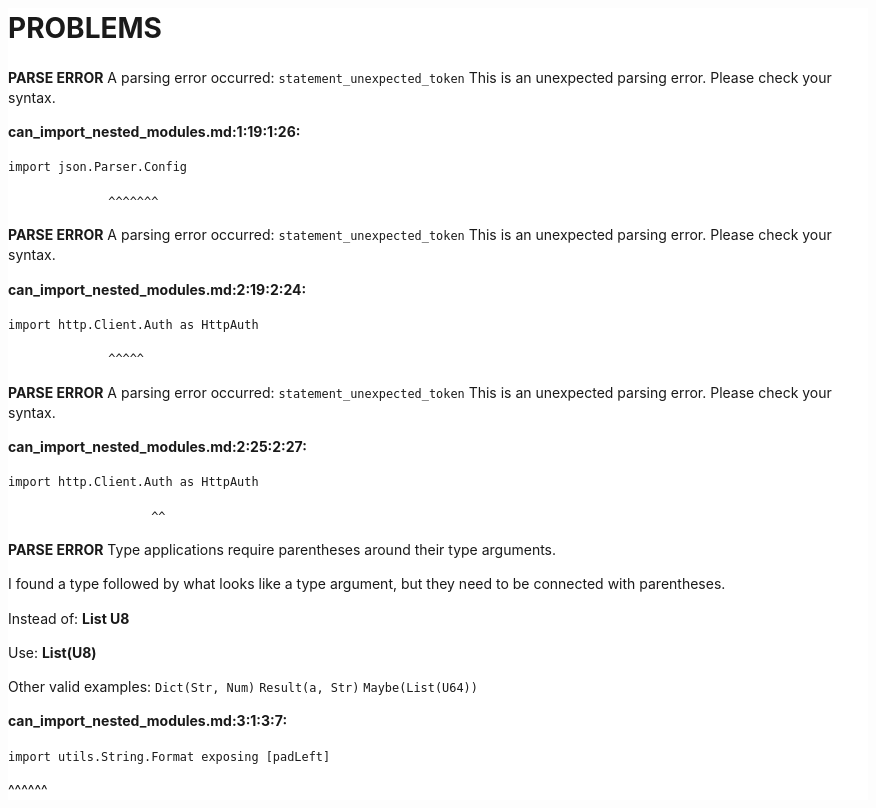 # PROBLEMS
**PARSE ERROR**
A parsing error occurred: `statement_unexpected_token`
This is an unexpected parsing error. Please check your syntax.

**can_import_nested_modules.md:1:19:1:26:**
```roc
import json.Parser.Config
```
                  ^^^^^^^


**PARSE ERROR**
A parsing error occurred: `statement_unexpected_token`
This is an unexpected parsing error. Please check your syntax.

**can_import_nested_modules.md:2:19:2:24:**
```roc
import http.Client.Auth as HttpAuth
```
                  ^^^^^


**PARSE ERROR**
A parsing error occurred: `statement_unexpected_token`
This is an unexpected parsing error. Please check your syntax.

**can_import_nested_modules.md:2:25:2:27:**
```roc
import http.Client.Auth as HttpAuth
```
                        ^^


**PARSE ERROR**
Type applications require parentheses around their type arguments.

I found a type followed by what looks like a type argument, but they need to be connected with parentheses.

Instead of:
    **List U8**

Use:
    **List(U8)**

Other valid examples:
    `Dict(Str, Num)`
    `Result(a, Str)`
    `Maybe(List(U64))`

**can_import_nested_modules.md:3:1:3:7:**
```roc
import utils.String.Format exposing [padLeft]
```
^^^^^^

